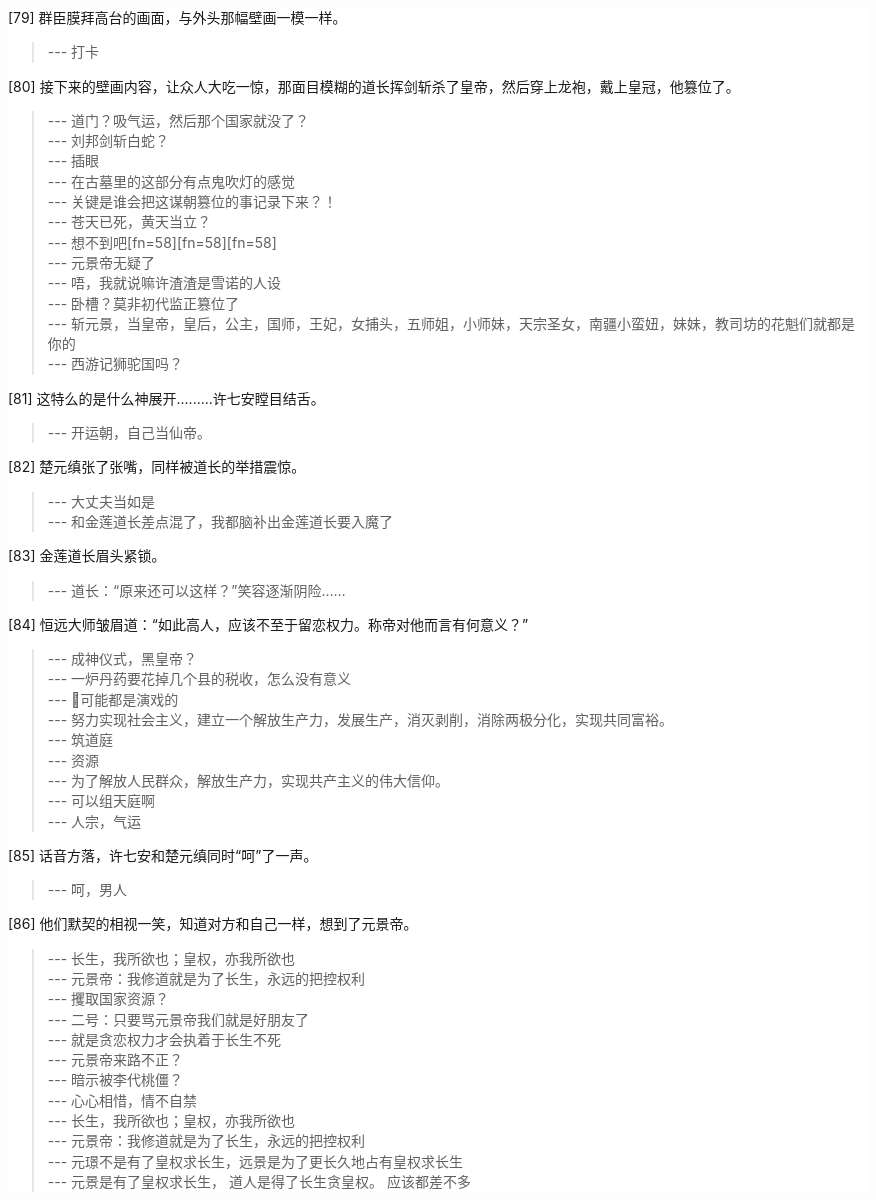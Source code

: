 [79] 群臣膜拜高台的画面，与外头那幅壁画一模一样。
>--- 打卡<br>

[80] 接下来的壁画内容，让众人大吃一惊，那面目模糊的道长挥剑斩杀了皇帝，然后穿上龙袍，戴上皇冠，他篡位了。
>--- 道门？吸气运，然后那个国家就没了？<br>
>--- 刘邦剑斩白蛇？<br>
>--- 插眼<br>
>--- 在古墓里的这部分有点鬼吹灯的感觉<br>
>--- 关键是谁会把这谋朝篡位的事记录下来？！<br>
>--- 苍天已死，黄天当立？<br>
>--- 想不到吧[fn=58][fn=58][fn=58]<br>
>--- 元景帝无疑了<br>
>--- 唔，我就说嘛许渣渣是雪诺的人设<br>
>--- 卧槽？莫非初代监正篡位了<br>
>--- 斩元景，当皇帝，皇后，公主，国师，王妃，女捕头，五师姐，小师妹，天宗圣女，南疆小蛮妞，妹妹，教司坊的花魁们就都是你的<br>
>--- 西游记狮驼国吗？<br>

[81] 这特么的是什么神展开.........许七安瞠目结舌。
>--- 开运朝，自己当仙帝。<br>

[82] 楚元缜张了张嘴，同样被道长的举措震惊。
>--- 大丈夫当如是<br>
>--- 和金莲道长差点混了，我都脑补出金莲道长要入魔了<br>

[83] 金莲道长眉头紧锁。
>--- 道长：“原来还可以这样？”笑容逐渐阴险……<br>

[84] 恒远大师皱眉道：“如此高人，应该不至于留恋权力。称帝对他而言有何意义？”
>--- 成神仪式，黑皇帝？<br>
>--- 一炉丹药要花掉几个县的税收，怎么没有意义<br>
>--- 🐍可能都是演戏的<br>
>--- 努力实现社会主义，建立一个解放生产力，发展生产，消灭剥削，消除两极分化，实现共同富裕。<br>
>--- 筑道庭<br>
>--- 资源<br>
>--- 为了解放人民群众，解放生产力，实现共产主义的伟大信仰。<br>
>--- 可以组天庭啊<br>
>--- 人宗，气运<br>

[85] 话音方落，许七安和楚元缜同时“呵”了一声。
>--- 呵，男人<br>

[86] 他们默契的相视一笑，知道对方和自己一样，想到了元景帝。
>--- 长生，我所欲也；皇权，亦我所欲也<br>
>--- 元景帝：我修道就是为了长生，永远的把控权利<br>
>--- 攫取国家资源？<br>
>--- 二号：只要骂元景帝我们就是好朋友了<br>
>--- 就是贪恋权力才会执着于长生不死<br>
>--- 元景帝来路不正？<br>
>--- 暗示被李代桃僵？<br>
>--- 心心相惜，情不自禁<br>
>--- 长生，我所欲也；皇权，亦我所欲也<br>
>--- 元景帝：我修道就是为了长生，永远的把控权利<br>
>--- 元璟不是有了皇权求长生，远景是为了更长久地占有皇权求长生<br>
>--- 元景是有了皇权求长生，
道人是得了长生贪皇权。
应该都差不多<br>
